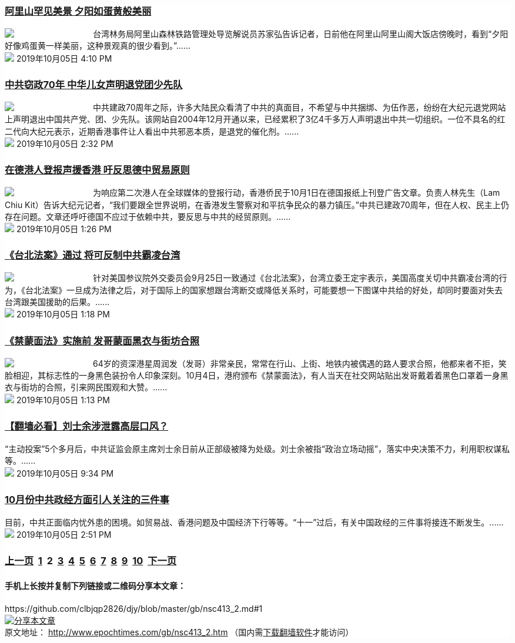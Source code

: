 <tr><td><h3><a href="https://github.com/clbjqp2826/djy/blob/master/gb/19/10/2/n11563382.md#1" target="_blank">阿里山罕见美景 夕阳如蛋黄般美丽</a><br></h3><a href="https://github.com/clbjqp2826/djy/blob/master/gb/19/10/2/n11563382.md#1" target="_blank"><img width="150" src="http://i.epochtimes.com/assets/uploads/2019/10/1910021247282378-150x120.jpg" align ="left"></a>台湾林务局阿里山森林铁路管理处导览解说员苏家弘告诉记者，日前他在阿里山阿里山阁大饭店傍晚时，看到“夕阳好像鸡蛋黄一样美丽，这种景观真的很少看到。”......<br><img align="bottom" src="http://www.epochtimes.com/assets/themes/djy/images/time.gif"> 2019年10月05日 4:10 PM							</td></tr>
<tr><td><h3><a href="https://github.com/clbjqp2826/djy/blob/master/gb/19/10/1/n11559279.md#1" target="_blank">中共窃政70年 中华儿女声明退党团少先队</a><br></h3><a href="https://github.com/clbjqp2826/djy/blob/master/gb/19/10/1/n11559279.md#1" target="_blank"><img width="150" src="http://i.epochtimes.com/assets/uploads/2019/10/130518194335815-150x120.jpg" align ="left"></a>中共建政70周年之际，许多大陆民众看清了中共的真面目，不希望与中共捆绑、为伍作恶，纷纷在大纪元退党网站上声明退出中国共产党、团、少先队。该网站自2004年12月开通以来，已经累积了3亿4千多万人声明退出中共一切组织。一位不具名的红二代向大纪元表示，近期香港事件让人看出中共邪恶本质，是退党的催化剂。......<br><img align="bottom" src="http://www.epochtimes.com/assets/themes/djy/images/time.gif"> 2019年10月05日 2:32 PM							</td></tr>
<tr><td><h3><a href="https://github.com/clbjqp2826/djy/blob/master/gb/19/10/5/n11569430.md#1" target="_blank">在德港人登报声援香港 吁反思德中贸易原则</a><br></h3><a href="https://github.com/clbjqp2826/djy/blob/master/gb/19/10/5/n11569430.md#1" target="_blank"><img width="150" src="http://i.epochtimes.com/assets/uploads/2019/10/GSWHK_TAZ_FP-und-GSWHK_Tagesspiegel_FP-150x120.jpg" align ="left"></a>为响应第二次港人在全球媒体的登报行动，香港侨民于10月1日在德国报纸上刊登广告文章。负责人林先生（Lam Chiu Kit）告诉大纪元记者，“我们要跟全世界说明，在香港发生警察对和平抗争民众的暴力镇压。”中共已建政70周年，但在人权、民主上仍存在问题。文章还呼吁德国不应过于依赖中共，要反思与中共的经贸原则。......<br><img align="bottom" src="http://www.epochtimes.com/assets/themes/djy/images/time.gif"> 2019年10月05日 1:26 PM							</td></tr>
<tr><td><h3><a href="https://github.com/clbjqp2826/djy/blob/master/gb/19/9/27/n11551026.md#1" target="_blank">《台北法案》通过 将可反制中共霸凌台湾</a><br></h3><a href="https://github.com/clbjqp2826/djy/blob/master/gb/19/9/27/n11551026.md#1" target="_blank"><img width="150" src="http://i.epochtimes.com/assets/uploads/2019/09/PO_X7259-150x120.jpg" align ="left"></a>针对美国参议院外交委员会9月25日一致通过《台北法案》，台湾立委王定宇表示，美国高度关切中共霸凌台湾的行为，《台北法案》一旦成为法律之后，对于国际上的国家想跟台湾断交或降低关系时，可能要想一下图谋中共给的好处，却同时要面对失去台湾跟美国援助的后果。......<br><img align="bottom" src="http://www.epochtimes.com/assets/themes/djy/images/time.gif"> 2019年10月05日 1:18 PM							</td></tr>
<tr><td><h3><a href="https://github.com/clbjqp2826/djy/blob/master/gb/19/10/4/n11568579.md#1" target="_blank">《禁蒙面法》实施前 发哥蒙面黑衣与街坊合照</a><br></h3><a href="https://github.com/clbjqp2826/djy/blob/master/gb/19/10/4/n11568579.md#1" target="_blank"><img width="150" src="http://i.epochtimes.com/assets/uploads/2017/08/2582b1b19bf9d2f79233c4d7c6b586d8-150x120.jpg" align ="left"></a>64岁的资深港星周润发（发哥）非常亲民，常常在行山、上街、地铁内被偶遇的路人要求合照，他都来者不拒，笑脸相迎，其标志性的一身黑色装扮令人印象深刻。10月4日，港府颁布《禁蒙面法》，有人当天在社交网站贴出发哥戴着着黑色口罩着一身黑衣与街坊的合照，引来网民围观和大赞。......<br><img align="bottom" src="http://www.epochtimes.com/assets/themes/djy/images/time.gif"> 2019年10月05日 1:13 PM							</td></tr>
<tr><td><h3><a href="https://github.com/clbjqp2826/djy/blob/master/gb/19/10/5/n11569384.md#1" target="_blank">【翻墙必看】刘士余涉泄露高层口风？</a><br></h3>“主动投案”5个多月后，中共证监会原主席刘士余日前从正部级被降为处级。刘士余被指“政治立场动摇”，落实中央决策不力，利用职权谋私等。......<br><img align="bottom" src="http://www.epochtimes.com/assets/themes/djy/images/time.gif"> 2019年10月05日 9:34 PM							</td></tr>
<tr><td><h3><a href="https://github.com/clbjqp2826/djy/blob/master/gb/19/10/5/n11569647.md#1" target="_blank">10月份中共政经方面引人关注的三件事</a><br></h3>目前，中共正面临内忧外患的困境。如贸易战、香港问题及中国经济下行等等。“十一”过后，有关中国政经的三件事将接连不断发生。......<br><img align="bottom" src="http://www.epochtimes.com/assets/themes/djy/images/time.gif"> 2019年10月05日 2:51 PM							</td></tr>
<tr><td><h3><a href="https://github.com/clbjqp2826/djy/blob/master/gb/nsc413.md#1">上一页</a>&nbsp;&nbsp;<a href="https://github.com/clbjqp2826/djy/blob/master/gb/nsc413.md#1">1</a>&nbsp;&nbsp;2&nbsp;&nbsp;<a href="https://github.com/clbjqp2826/djy/blob/master/gb/nsc413_3.md#1">3</a>&nbsp;&nbsp;<a href="https://github.com/clbjqp2826/djy/blob/master/gb/nsc413_4.md#1">4</a>&nbsp;&nbsp;<a href="https://github.com/clbjqp2826/djy/blob/master/gb/nsc413_5.md#1">5</a>&nbsp;&nbsp;<a href="https://github.com/clbjqp2826/djy/blob/master/gb/nsc413_6.md#1">6</a>&nbsp;&nbsp;<a href="https://github.com/clbjqp2826/djy/blob/master/gb/nsc413_7.md#1">7</a>&nbsp;&nbsp;<a href="https://github.com/clbjqp2826/djy/blob/master/gb/nsc413_8.md#1">8</a>&nbsp;&nbsp;<a href="https://github.com/clbjqp2826/djy/blob/master/gb/nsc413_9.md#1">9</a>&nbsp;&nbsp;<a href="https://github.com/clbjqp2826/djy/blob/master/gb/nsc413_10.md#1">10</a>&nbsp;&nbsp;<a href="https://github.com/clbjqp2826/djy/blob/master/gb/nsc413_3.md#1">下一页</a></h3></td></tr>
</table><h4>手机上长按并复制下列链接或二维码分享本文章：</h4>https://github.com/clbjqp2826/djy/blob/master/gb/nsc413_2.md#1<br><a href="https://github.com/clbjqp2826/djy/blob/master/gb/nsc413_2.md#1"><img src="http://www.hehaibao.com/qr/index.php?m=1&e=L&p=10&t=&d=https://github.com/clbjqp2826/djy/blob/master/gb/nsc413_2.md%231" title="分享本文章"></a><br>原文地址： <a href="http://www.epochtimes.com/gb/nsc413_2.htm">http://www.epochtimes.com/gb/nsc413_2.htm</a>    （国内需<a href="https://git.io/JesJV">下载翻墙软件</a>才能访问）</p>
